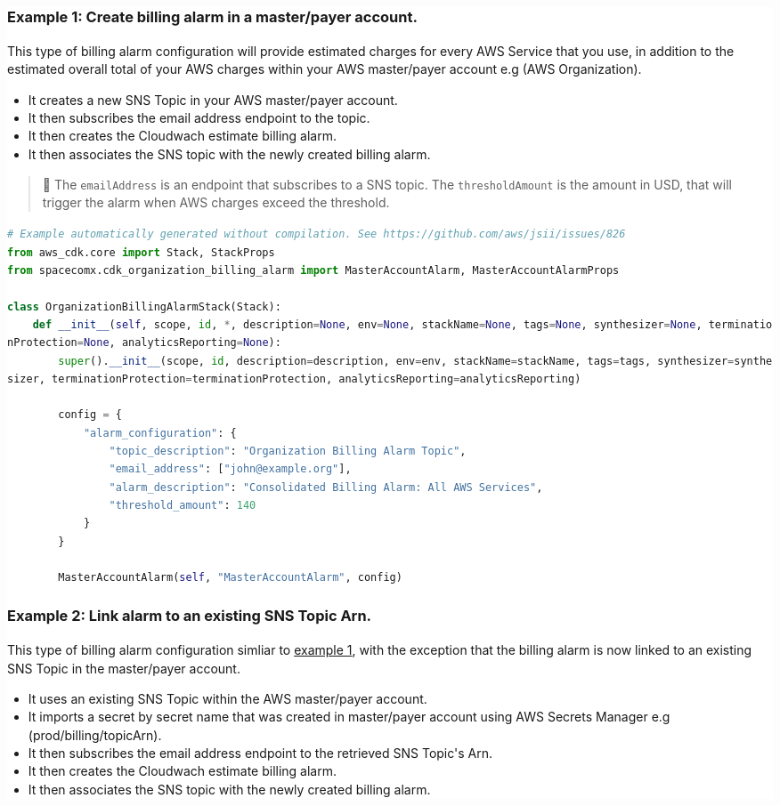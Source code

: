 <a name="example_1"></a>

### Example 1: Create billing alarm in a master/payer account.

This type of billing alarm configuration will provide estimated charges for every AWS Service that you use, in addition to the estimated overall total of your AWS charges within your AWS master/payer account e.g (AWS Organization).

* It creates a new SNS Topic in your AWS master/payer account.
* It then subscribes the email address endpoint to the topic.
* It then creates the Cloudwach estimate billing alarm.
* It then associates the SNS topic with the newly created billing alarm.

> :small_orange_diamond: The `emailAddress` is an endpoint that subscribes to a SNS topic. The `thresholdAmount` is the amount in USD, that will trigger the alarm when AWS charges exceed the threshold.

```python
# Example automatically generated without compilation. See https://github.com/aws/jsii/issues/826
from aws_cdk.core import Stack, StackProps
from spacecomx.cdk_organization_billing_alarm import MasterAccountAlarm, MasterAccountAlarmProps

class OrganizationBillingAlarmStack(Stack):
    def __init__(self, scope, id, *, description=None, env=None, stackName=None, tags=None, synthesizer=None, terminationProtection=None, analyticsReporting=None):
        super().__init__(scope, id, description=description, env=env, stackName=stackName, tags=tags, synthesizer=synthesizer, terminationProtection=terminationProtection, analyticsReporting=analyticsReporting)

        config = {
            "alarm_configuration": {
                "topic_description": "Organization Billing Alarm Topic",
                "email_address": ["john@example.org"],
                "alarm_description": "Consolidated Billing Alarm: All AWS Services",
                "threshold_amount": 140
            }
        }

        MasterAccountAlarm(self, "MasterAccountAlarm", config)
```

<a name="example_2"></a>

### Example 2: Link alarm to an existing SNS Topic Arn.

This type of billing alarm configuration simliar to [example 1](#example_1), with the exception that the billing alarm is now linked to an existing SNS Topic in the master/payer account.

* It uses an existing SNS Topic within the AWS master/payer account.
* It imports a secret by secret name that was created in master/payer account using AWS Secrets Manager e.g (prod/billing/topicArn).
* It then subscribes the email address endpoint to the retrieved SNS Topic's Arn.
* It then creates the Cloudwach estimate billing alarm.
* It then associates the SNS topic with the newly created billing alarm.
